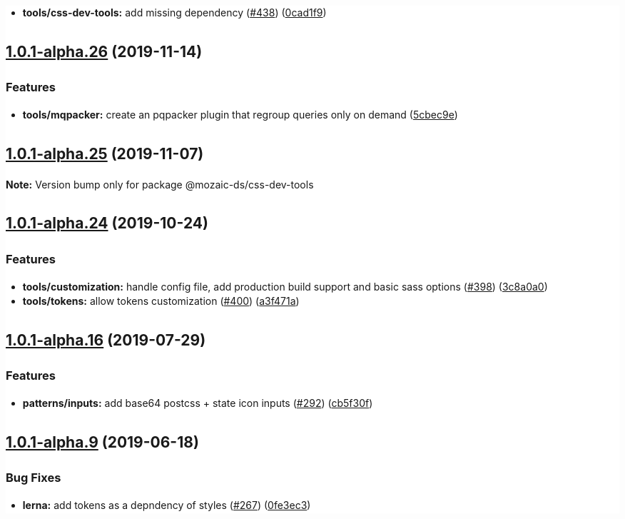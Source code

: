 - **tools/css-dev-tools:** add missing dependency ([#438](https://github.com/adeo/mozaic-design-system/issues/438)) ([0cad1f9](https://github.com/adeo/mozaic-design-system/commit/0cad1f9a1982c2d110ea725edbc4a71176a85b4e))

## [1.0.1-alpha.26](https://github.com/adeo/mozaic-design-system/compare/v1.0.1-alpha.25...v1.0.1-alpha.26) (2019-11-14)

### Features

- **tools/mqpacker:** create an pqpacker plugin that regroup queries only on demand ([5cbec9e](https://github.com/adeo/mozaic-design-system/commit/5cbec9e68827d1a02771f6d17de55635bc59e582))

## [1.0.1-alpha.25](https://github.com/adeo/mozaic-design-system/compare/v1.0.1-alpha.24...v1.0.1-alpha.25) (2019-11-07)

**Note:** Version bump only for package @mozaic-ds/css-dev-tools

## [1.0.1-alpha.24](https://github.com/adeo/mozaic-design-system/compare/v1.0.1-alpha.23...v1.0.1-alpha.24) (2019-10-24)

### Features

- **tools/customization:** handle config file, add production build support and basic sass options ([#398](https://github.com/adeo/mozaic-design-system/issues/398)) ([3c8a0a0](https://github.com/adeo/mozaic-design-system/commit/3c8a0a097c48076faff204e075866cf29f22d73a))
- **tools/tokens:** allow tokens customization ([#400](https://github.com/adeo/mozaic-design-system/issues/400)) ([a3f471a](https://github.com/adeo/mozaic-design-system/commit/a3f471a6fdba40b936dfa29041580f3b4c2687ef))

## [1.0.1-alpha.16](https://github.com/adeo/design-system--styleguide/compare/v1.0.1-alpha.15...v1.0.1-alpha.16) (2019-07-29)

### Features

- **patterns/inputs:** add base64 postcss + state icon inputs ([#292](https://github.com/adeo/design-system--styleguide/issues/292)) ([cb5f30f](https://github.com/adeo/design-system--styleguide/commit/cb5f30f))

## [1.0.1-alpha.9](https://github.com/adeo/design-system--styleguide/compare/v1.0.1-alpha.7...v1.0.1-alpha.9) (2019-06-18)

### Bug Fixes

- **lerna:** add tokens as a depndency of styles ([#267](https://github.com/adeo/design-system--styleguide/issues/267)) ([0fe3ec3](https://github.com/adeo/design-system--styleguide/commit/0fe3ec3))
